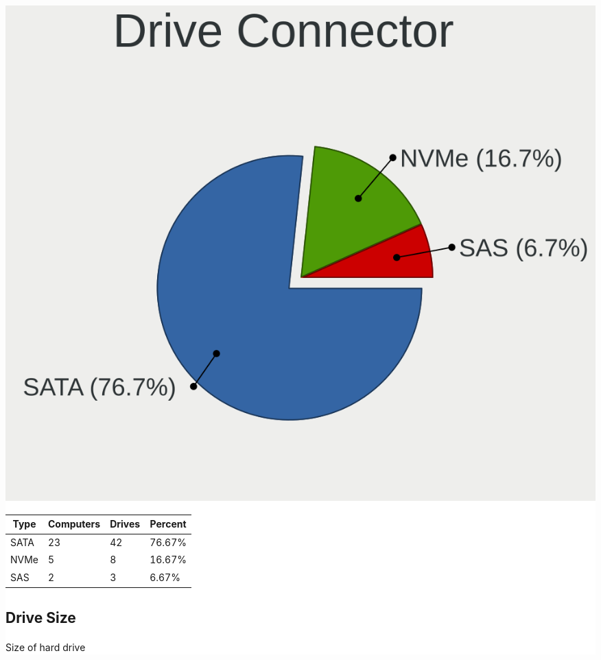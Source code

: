 ![Drive Connector](./All/images/pie_chart/drive_bus.svg)


| Type | Computers | Drives | Percent |
|------|-----------|--------|---------|
| SATA | 23        | 42     | 76.67%  |
| NVMe | 5         | 8      | 16.67%  |
| SAS  | 2         | 3      | 6.67%   |

Drive Size
----------

Size of hard drive
